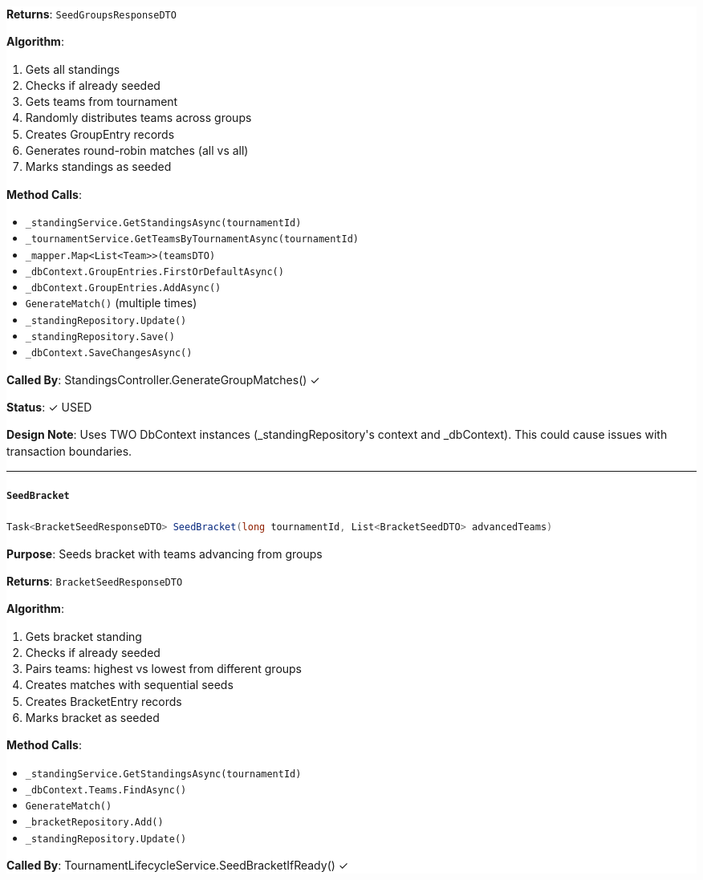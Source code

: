 **Returns**: `SeedGroupsResponseDTO`

**Algorithm**:
1. Gets all standings
2. Checks if already seeded
3. Gets teams from tournament
4. Randomly distributes teams across groups
5. Creates GroupEntry records
6. Generates round-robin matches (all vs all)
7. Marks standings as seeded

**Method Calls**:
- `_standingService.GetStandingsAsync(tournamentId)`
- `_tournamentService.GetTeamsByTournamentAsync(tournamentId)`
- `_mapper.Map<List<Team>>(teamsDTO)`
- `_dbContext.GroupEntries.FirstOrDefaultAsync()`
- `_dbContext.GroupEntries.AddAsync()`
- `GenerateMatch()` (multiple times)
- `_standingRepository.Update()`
- `_standingRepository.Save()`
- `_dbContext.SaveChangesAsync()`

**Called By**: StandingsController.GenerateGroupMatches() ✓

**Status**: ✓ USED

**Design Note**: Uses TWO DbContext instances (_standingRepository's context and _dbContext). This could cause issues with transaction boundaries.

---

#### `SeedBracket`
```csharp
Task<BracketSeedResponseDTO> SeedBracket(long tournamentId, List<BracketSeedDTO> advancedTeams)
```
**Purpose**: Seeds bracket with teams advancing from groups

**Returns**: `BracketSeedResponseDTO`

**Algorithm**:
1. Gets bracket standing
2. Checks if already seeded
3. Pairs teams: highest vs lowest from different groups
4. Creates matches with sequential seeds
5. Creates BracketEntry records
6. Marks bracket as seeded

**Method Calls**:
- `_standingService.GetStandingsAsync(tournamentId)`
- `_dbContext.Teams.FindAsync()`
- `GenerateMatch()`
- `_bracketRepository.Add()`
- `_standingRepository.Update()`

**Called By**: TournamentLifecycleService.SeedBracketIfReady() ✓
